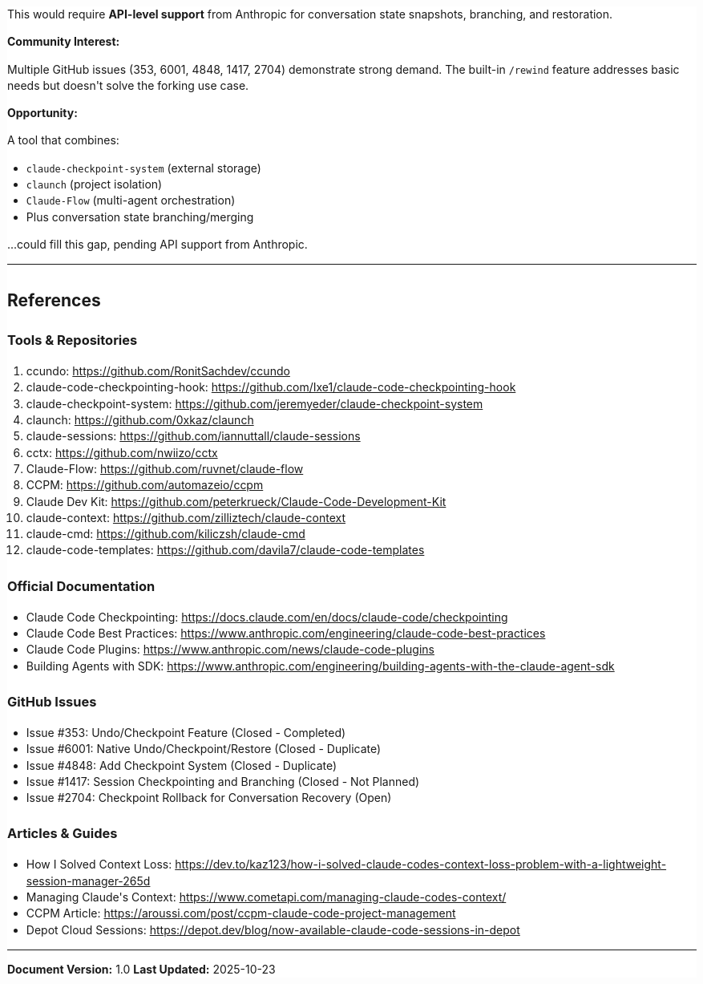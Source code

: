 This would require **API-level support** from Anthropic for conversation state snapshots, branching, and restoration.

**Community Interest:**

Multiple GitHub issues (353, 6001, 4848, 1417, 2704) demonstrate strong demand. The built-in `/rewind` feature addresses basic needs but doesn't solve the forking use case.

**Opportunity:**

A tool that combines:
- `claude-checkpoint-system` (external storage)
- `claunch` (project isolation)
- `Claude-Flow` (multi-agent orchestration)
- Plus conversation state branching/merging

...could fill this gap, pending API support from Anthropic.

---

## References

### Tools & Repositories
1. ccundo: https://github.com/RonitSachdev/ccundo
2. claude-code-checkpointing-hook: https://github.com/Ixe1/claude-code-checkpointing-hook
3. claude-checkpoint-system: https://github.com/jeremyeder/claude-checkpoint-system
4. claunch: https://github.com/0xkaz/claunch
5. claude-sessions: https://github.com/iannuttall/claude-sessions
6. cctx: https://github.com/nwiizo/cctx
7. Claude-Flow: https://github.com/ruvnet/claude-flow
8. CCPM: https://github.com/automazeio/ccpm
9. Claude Dev Kit: https://github.com/peterkrueck/Claude-Code-Development-Kit
10. claude-context: https://github.com/zilliztech/claude-context
11. claude-cmd: https://github.com/kiliczsh/claude-cmd
12. claude-code-templates: https://github.com/davila7/claude-code-templates

### Official Documentation
- Claude Code Checkpointing: https://docs.claude.com/en/docs/claude-code/checkpointing
- Claude Code Best Practices: https://www.anthropic.com/engineering/claude-code-best-practices
- Claude Code Plugins: https://www.anthropic.com/news/claude-code-plugins
- Building Agents with SDK: https://www.anthropic.com/engineering/building-agents-with-the-claude-agent-sdk

### GitHub Issues
- Issue #353: Undo/Checkpoint Feature (Closed - Completed)
- Issue #6001: Native Undo/Checkpoint/Restore (Closed - Duplicate)
- Issue #4848: Add Checkpoint System (Closed - Duplicate)
- Issue #1417: Session Checkpointing and Branching (Closed - Not Planned)
- Issue #2704: Checkpoint Rollback for Conversation Recovery (Open)

### Articles & Guides
- How I Solved Context Loss: https://dev.to/kaz123/how-i-solved-claude-codes-context-loss-problem-with-a-lightweight-session-manager-265d
- Managing Claude's Context: https://www.cometapi.com/managing-claude-codes-context/
- CCPM Article: https://aroussi.com/post/ccpm-claude-code-project-management
- Depot Cloud Sessions: https://depot.dev/blog/now-available-claude-code-sessions-in-depot

---

**Document Version:** 1.0
**Last Updated:** 2025-10-23
